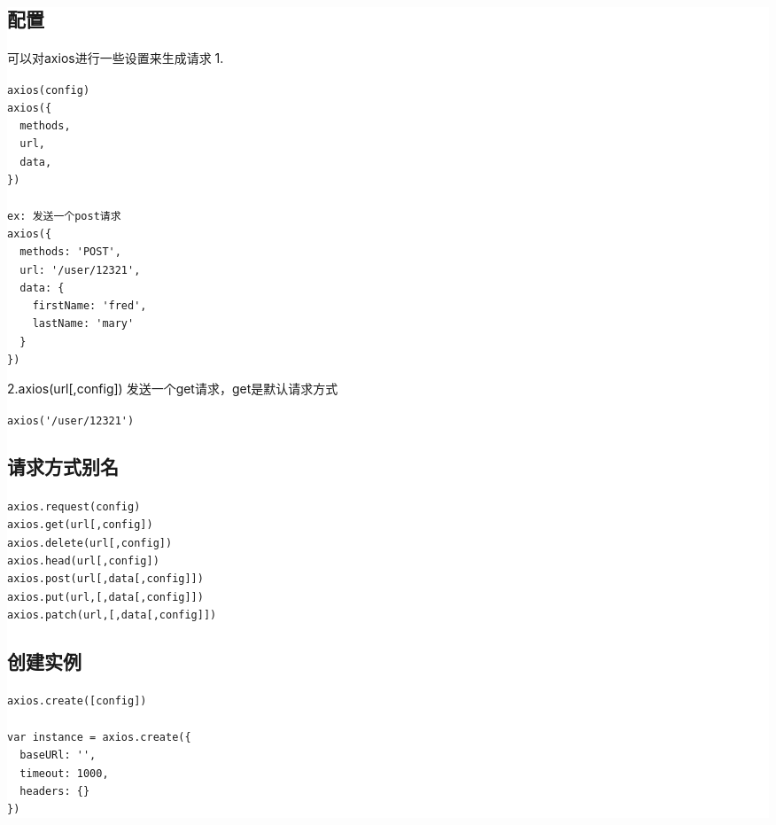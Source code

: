 ## 配置

可以对axios进行一些设置来生成请求
1.
```
axios(config)
axios({
  methods,
  url,
  data,
})

ex: 发送一个post请求
axios({
  methods: 'POST',
  url: '/user/12321',
  data: {
    firstName: 'fred',
    lastName: 'mary'
  }
})
```

2.axios(url[,config])
发送一个get请求，get是默认请求方式
```
axios('/user/12321')
```

## 请求方式别名

```
axios.request(config)
axios.get(url[,config])
axios.delete(url[,config])
axios.head(url[,config])
axios.post(url[,data[,config]])
axios.put(url,[,data[,config]])
axios.patch(url,[,data[,config]])
```

## 创建实例

```
axios.create([config])

var instance = axios.create({
  baseURl: '',
  timeout: 1000,
  headers: {}
})
```
